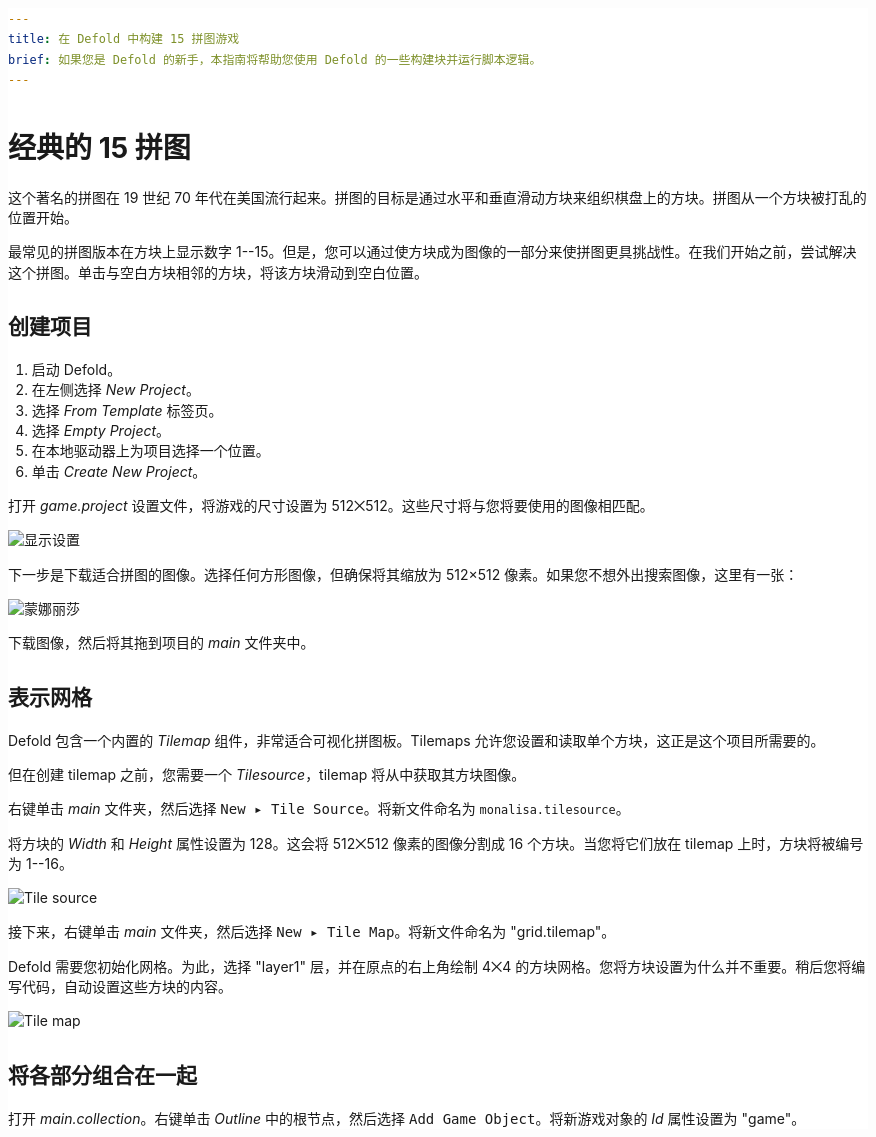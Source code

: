 ```yaml
---
title: 在 Defold 中构建 15 拼图游戏
brief: 如果您是 Defold 的新手，本指南将帮助您使用 Defold 的一些构建块并运行脚本逻辑。
---
```


# 经典的 15 拼图

这个著名的拼图在 19 世纪 70 年代在美国流行起来。拼图的目标是通过水平和垂直滑动方块来组织棋盘上的方块。拼图从一个方块被打乱的位置开始。

最常见的拼图版本在方块上显示数字 1--15。但是，您可以通过使方块成为图像的一部分来使拼图更具挑战性。在我们开始之前，尝试解决这个拼图。单击与空白方块相邻的方块，将该方块滑动到空白位置。

## 创建项目

1. 启动 Defold。
2. 在左侧选择 *New Project*。
3. 选择 *From Template* 标签页。
4. 选择 *Empty Project*。
5. 在本地驱动器上为项目选择一个位置。
6. 单击 *Create New Project*。

打开 *game.project* 设置文件，将游戏的尺寸设置为 512⨉512。这些尺寸将与您将要使用的图像相匹配。

![显示设置](images/15-puzzle/display_settings.png)

下一步是下载适合拼图的图像。选择任何方形图像，但确保将其缩放为 512×512 像素。如果您不想外出搜索图像，这里有一张：

![蒙娜丽莎](images/15-puzzle/monalisa.png)

下载图像，然后将其拖到项目的 *main* 文件夹中。

## 表示网格

Defold 包含一个内置的 *Tilemap* 组件，非常适合可视化拼图板。Tilemaps 允许您设置和读取单个方块，这正是这个项目所需要的。

但在创建 tilemap 之前，您需要一个 *Tilesource*，tilemap 将从中获取其方块图像。

<kbd>右键单击</kbd> *main* 文件夹，然后选择 <kbd>New ▸ Tile Source</kbd>。将新文件命名为 `monalisa.tilesource`。

将方块的 *Width* 和 *Height* 属性设置为 128。这会将 512⨉512 像素的图像分割成 16 个方块。当您将它们放在 tilemap 上时，方块将被编号为 1--16。

![Tile source](images/15-puzzle/tilesource.png)

接下来，<kbd>右键单击</kbd> *main* 文件夹，然后选择 <kbd>New ▸ Tile Map</kbd>。将新文件命名为 "grid.tilemap"。

Defold 需要您初始化网格。为此，选择 "layer1" 层，并在原点的右上角绘制 4⨉4 的方块网格。您将方块设置为什么并不重要。稍后您将编写代码，自动设置这些方块的内容。

![Tile map](images/15-puzzle/tilemap.png)

## 将各部分组合在一起

打开 *main.collection*。<kbd>右键单击</kbd> *Outline* 中的根节点，然后选择 <kbd>Add Game Object</kbd>。将新游戏对象的 *Id* 属性设置为 "game"。
